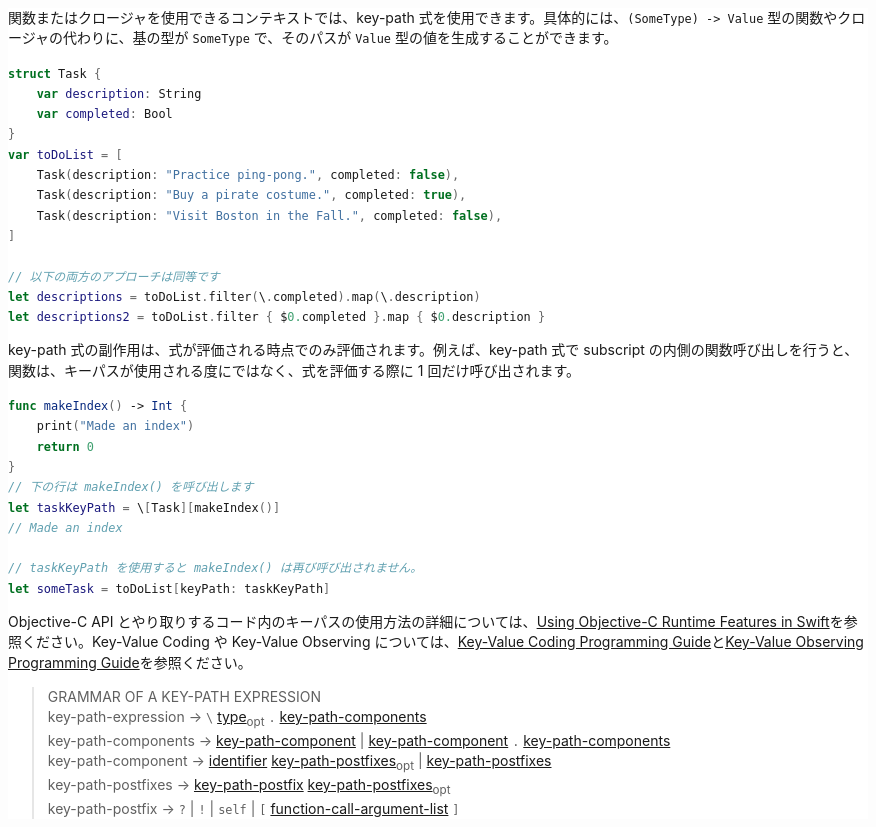 関数またはクロージャを使用できるコンテキストでは、key-path 式を使用できます。具体的には、`(SomeType) -> Value` 型の関数やクロージャの代わりに、基の型が `SomeType` で、そのパスが `Value` 型の値を生成することができます。

```swift
struct Task {
    var description: String
    var completed: Bool
}
var toDoList = [
    Task(description: "Practice ping-pong.", completed: false),
    Task(description: "Buy a pirate costume.", completed: true),
    Task(description: "Visit Boston in the Fall.", completed: false),
]

// 以下の両方のアプローチは同等です
let descriptions = toDoList.filter(\.completed).map(\.description)
let descriptions2 = toDoList.filter { $0.completed }.map { $0.description }
```

key-path 式の副作用は、式が評価される時点でのみ評価されます。例えば、key-path 式で subscript の内側の関数呼び出しを行うと、関数は、キーパスが使用される度にではなく、式を評価する際に 1 回だけ呼び出されます。

```swift
func makeIndex() -> Int {
    print("Made an index")
    return 0
}
// 下の行は makeIndex() を呼び出します
let taskKeyPath = \[Task][makeIndex()]
// Made an index

// taskKeyPath を使用すると makeIndex() は再び呼び出されません。
let someTask = toDoList[keyPath: taskKeyPath]
```

Objective-C API とやり取りするコード内のキーパスの使用方法の詳細については、[Using Objective-C Runtime Features in Swift](https://developer.apple.com/documentation/swift/using_objective_c_runtime_features_in_swift)を参照ください。Key-Value Coding や Key-Value Observing については、[Key-Value Coding Programming Guide](https://developer.apple.com/library/content/documentation/Cocoa/Conceptual/KeyValueCoding/index.html#//apple_ref/doc/uid/10000107i)と[Key-Value Observing Programming Guide](https://developer.apple.com/library/content/documentation/Cocoa/Conceptual/KeyValueObserving/KeyValueObserving.html#//apple_ref/doc/uid/10000177i)を参照ください。

> GRAMMAR OF A KEY-PATH EXPRESSION  
> key-path-expression → `\` [type](https://docs.swift.org/swift-book/ReferenceManual/Types.html#grammar_type)<sub>opt</sub> `.` [key-path-components](https://docs.swift.org/swift-book/ReferenceManual/Expressions.html#grammar_key-path-components)  
> key-path-components → [key-path-component](https://docs.swift.org/swift-book/ReferenceManual/Expressions.html#grammar_key-path-component) \| [key-path-component](https://docs.swift.org/swift-book/ReferenceManual/Expressions.html#grammar_key-path-component) `.` [key-path-components](https://docs.swift.org/swift-book/ReferenceManual/Expressions.html#grammar_key-path-components)  
> key-path-component → [identifier](https://docs.swift.org/swift-book/ReferenceManual/LexicalStructure.html#grammar_identifier) [key-path-postfixes](https://docs.swift.org/swift-book/ReferenceManual/Expressions.html#grammar_key-path-postfixes)<sub>opt</sub> \| [key-path-postfixes](https://docs.swift.org/swift-book/ReferenceManual/Expressions.html#grammar_key-path-postfixes)  
> key-path-postfixes → [key-path-postfix](https://docs.swift.org/swift-book/ReferenceManual/Expressions.html#grammar_key-path-postfix) [key-path-postfixes](https://docs.swift.org/swift-book/ReferenceManual/Expressions.html#grammar_key-path-postfixes)<sub>opt</sub>  
> key-path-postfix → `?` \| `!` \| `self` \| `[` [function-call-argument-list](https://docs.swift.org/swift-book/ReferenceManual/Expressions.html#grammar_function-call-argument-list) `]`
